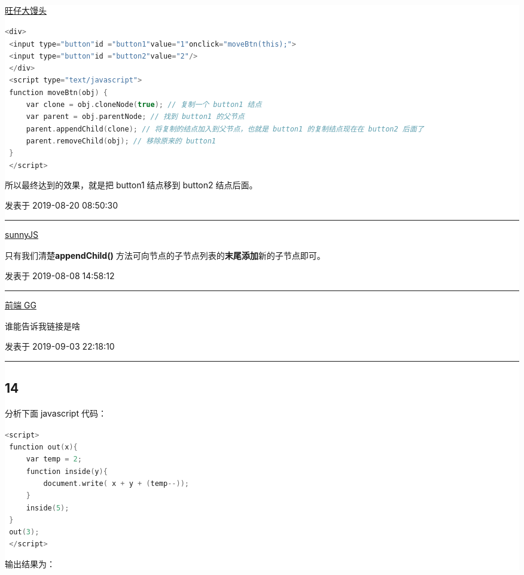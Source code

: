 [旺仔大馒头](https://www.nowcoder.com/profile/8019634)

```cpp
<div>
 <input type="button"id ="button1"value="1"onclick="moveBtn(this);">
 <input type="button"id ="button2"value="2"/>
 </div>
 <script type="text/javascript">
 function moveBtn(obj) {
     var clone = obj.cloneNode(true); // 复制一个 button1 结点
     var parent = obj.parentNode; // 找到 button1 的父节点
     parent.appendChild(clone); // 将复制的结点加入到父节点，也就是 button1 的复制结点现在在 button2 后面了
     parent.removeChild(obj); // 移除原来的 button1
 }
 </script>
```

所以最终达到的效果，就是把 button1 结点移到 button2 结点后面。

发表于 2019-08-20 08:50:30

* * *

[sunnyJS](https://www.nowcoder.com/profile/268526439)

只有我们清楚**appendChild()** 方法可向节点的子节点列表的**末尾添加**新的子节点即可。

发表于 2019-08-08 14:58:12

* * *

[前端 GG](https://www.nowcoder.com/profile/7646864)

谁能告诉我链接是啥

发表于 2019-09-03 22:18:10

* * *

## 14

分析下面 javascript 代码：

```cpp
<script>
 function out(x){
     var temp = 2;
     function inside(y){
         document.write( x + y + (temp--));
     }
     inside(5);
 }
 out(3);
 </script>
```

输出结果为：
